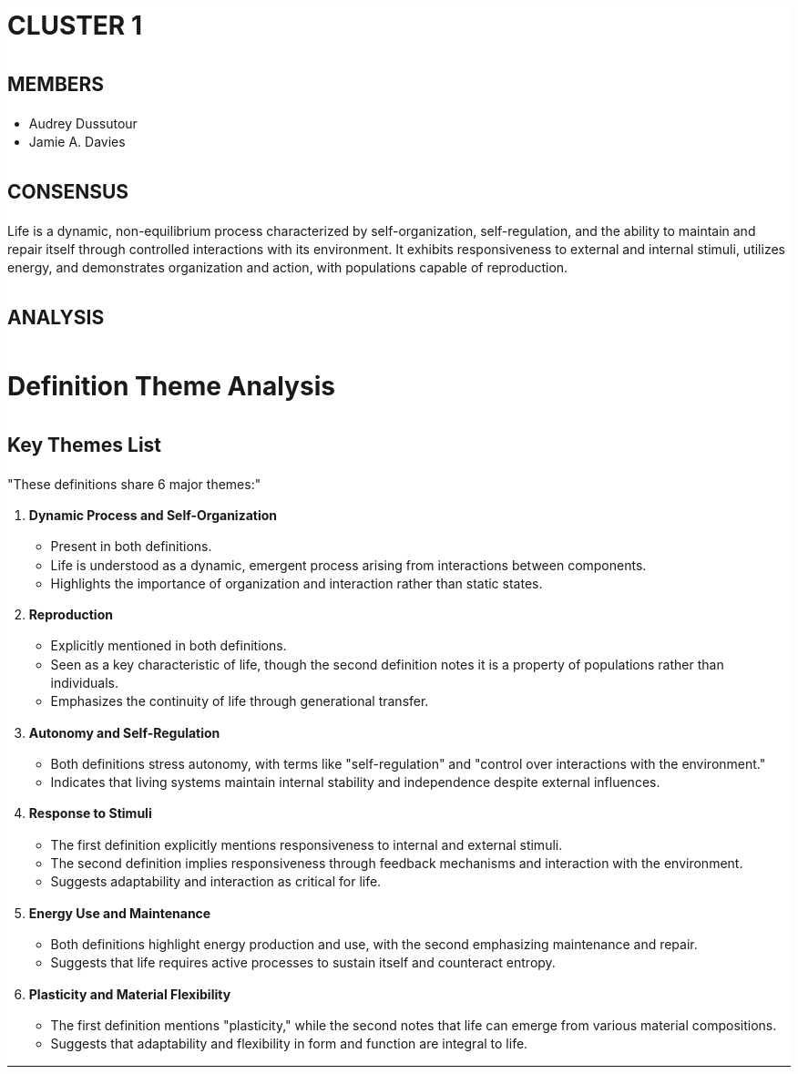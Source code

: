 # CLUSTER 1

## MEMBERS

* Audrey Dussutour
* Jamie A. Davies

## CONSENSUS

Life is a dynamic, non-equilibrium process characterized by self-organization, self-regulation, and the ability to maintain and repair itself through controlled interactions with its environment. It exhibits responsiveness to external and internal stimuli, utilizes energy, and demonstrates organization and action, with populations capable of reproduction.

## ANALYSIS

# Definition Theme Analysis

## Key Themes List
"These definitions share 6 major themes:"
1. **Dynamic Process and Self-Organization**
   - Present in both definitions.
   - Life is understood as a dynamic, emergent process arising from interactions between components.
   - Highlights the importance of organization and interaction rather than static states.

2. **Reproduction**
   - Explicitly mentioned in both definitions.
   - Seen as a key characteristic of life, though the second definition notes it is a property of populations rather than individuals.
   - Emphasizes the continuity of life through generational transfer.

3. **Autonomy and Self-Regulation**
   - Both definitions stress autonomy, with terms like "self-regulation" and "control over interactions with the environment."
   - Indicates that living systems maintain internal stability and independence despite external influences.

4. **Response to Stimuli**
   - The first definition explicitly mentions responsiveness to internal and external stimuli.
   - The second definition implies responsiveness through feedback mechanisms and interaction with the environment.
   - Suggests adaptability and interaction as critical for life.

5. **Energy Use and Maintenance**
   - Both definitions highlight energy production and use, with the second emphasizing maintenance and repair.
   - Suggests that life requires active processes to sustain itself and counteract entropy.

6. **Plasticity and Material Flexibility**
   - The first definition mentions "plasticity," while the second notes that life can emerge from various material compositions.
   - Suggests that adaptability and flexibility in form and function are integral to life.

---